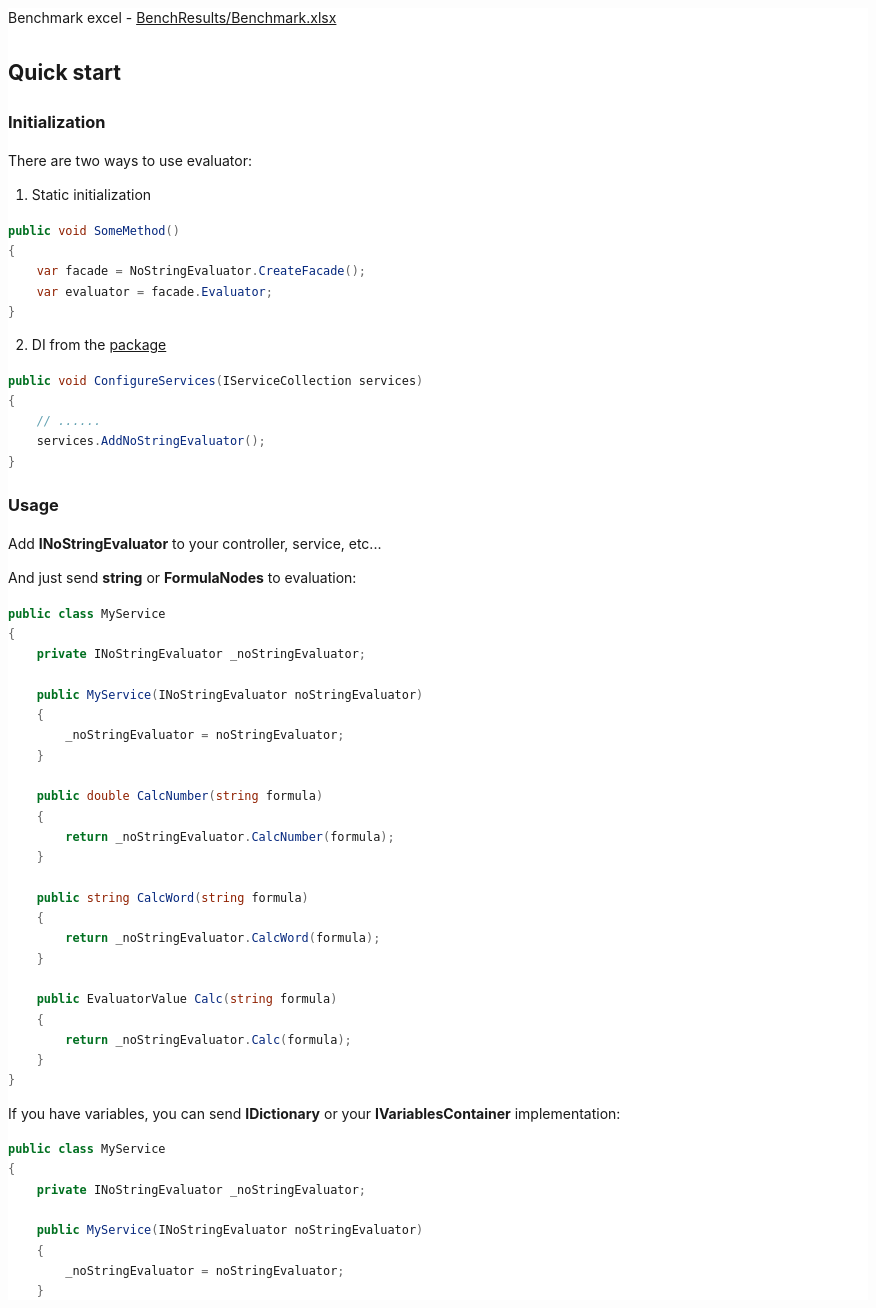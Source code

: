 Benchmark excel - [BenchResults/Benchmark.xlsx](BenchResults/Benchmark.xlsx "BenchResults/Benchmark.xlsx")

## Quick start
### Initialization
There are two ways to use evaluator:
1. Static initialization
```csharp
public void SomeMethod()
{
    var facade = NoStringEvaluator.CreateFacade();
    var evaluator = facade.Evaluator;
}
```
2. DI from the [package](https://www.nuget.org/packages/NoStringEvaluating.Extensions.Microsoft.DependencyInjection "package")
```csharp
public void ConfigureServices(IServiceCollection services)
{
    // ......
    services.AddNoStringEvaluator();
}
```

### Usage
Add **INoStringEvaluator** to your controller, service, etc...

And just send **string** or **FormulaNodes** to evaluation:
```csharp
public class MyService
{
    private INoStringEvaluator _noStringEvaluator;

    public MyService(INoStringEvaluator noStringEvaluator)
    {
        _noStringEvaluator = noStringEvaluator;
    }

    public double CalcNumber(string formula)
    {
        return _noStringEvaluator.CalcNumber(formula);
    }
    
    public string CalcWord(string formula)
    {
        return _noStringEvaluator.CalcWord(formula);
    }
    
    public EvaluatorValue Calc(string formula)
    {
        return _noStringEvaluator.Calc(formula);
    }
}
```
If you have variables, you can send **IDictionary** or your **IVariablesContainer** implementation:
```csharp
public class MyService
{
    private INoStringEvaluator _noStringEvaluator;

    public MyService(INoStringEvaluator noStringEvaluator)
    {
        _noStringEvaluator = noStringEvaluator;
    }
```